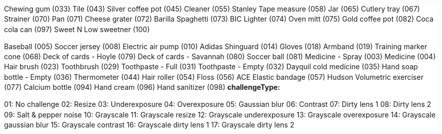 Chewing gum (033)
Tile (043)
Silver coffee pot (045)
Cleaner (055)
Stanley Tape measure (058)
Jar (065)
Cutlery tray (067)
Strainer (070)
Pan (071)
Cheese grater (072)
Barilla Spaghetti (073)
BIC Lighter (074)
Oven mitt (075)
Gold coffee pot (082)
Coca cola can (097)
Sweet N Low sweetner (100)</td>
<td>Baseball (005)
Soccer jersey (008)
Electric air pump (010)
Adidas Shinguard (014)
Gloves (018)
Armband (019)
Training marker cone (068)
Deck of cards - Hoyle (079)
Deck of cards - Savannah (080)
Soccer ball (081)</td>
<td>Medicine - Spray (003)
Medicine (004)
Hair brush (023)
Toothbrush (029)
Toothpaste - Full (031)
Toothpaste - Empty (032)
Dayquil cold medicine (035)
Hand soap bottle - Empty (036)
Thermometer (044)
Hair roller (054)
Floss (056)
ACE Elastic bandage (057)
Hudson Volumetric exerciser (077)
Calcium bottle (094)
Hand cream (096)
Hand sanitizer (098)</td>
</tr>
</tbody>
</table>
<b>challengeType</b><b>:</b>

01: No challenge
02: Resize
03: Underexposure
04: Overexposure
05: Gaussian blur
06: Contrast
07: Dirty lens 1
08: Dirty lens 2
09: Salt & pepper noise
10: Grayscale
11: Grayscale resize
12: Grayscale underexposure
13: Grayscale overexposure
14: Grayscale gaussian blur
15: Grayscale contrast
16: Grayscale dirty lens 1
17: Grayscale dirty lens 2